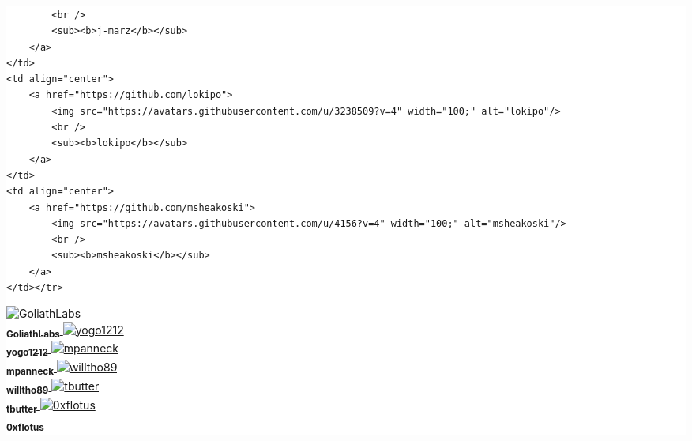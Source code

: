             <br />
            <sub><b>j-marz</b></sub>
        </a>
    </td>
    <td align="center">
        <a href="https://github.com/lokipo">
            <img src="https://avatars.githubusercontent.com/u/3238509?v=4" width="100;" alt="lokipo"/>
            <br />
            <sub><b>lokipo</b></sub>
        </a>
    </td>
    <td align="center">
        <a href="https://github.com/msheakoski">
            <img src="https://avatars.githubusercontent.com/u/4156?v=4" width="100;" alt="msheakoski"/>
            <br />
            <sub><b>msheakoski</b></sub>
        </a>
    </td></tr>
<tr>
    <td align="center">
        <a href="https://github.com/GoliathLabs">
            <img src="https://avatars.githubusercontent.com/u/8057646?v=4" width="100;" alt="GoliathLabs"/>
            <br />
            <sub><b>GoliathLabs</b></sub>
        </a>
    </td>
    <td align="center">
        <a href="https://github.com/yogo1212">
            <img src="https://avatars.githubusercontent.com/u/5165324?v=4" width="100;" alt="yogo1212"/>
            <br />
            <sub><b>yogo1212</b></sub>
        </a>
    </td>
    <td align="center">
        <a href="https://github.com/mpanneck">
            <img src="https://avatars.githubusercontent.com/u/37032012?v=4" width="100;" alt="mpanneck"/>
            <br />
            <sub><b>mpanneck</b></sub>
        </a>
    </td>
    <td align="center">
        <a href="https://github.com/willtho89">
            <img src="https://avatars.githubusercontent.com/u/4933503?v=4" width="100;" alt="willtho89"/>
            <br />
            <sub><b>willtho89</b></sub>
        </a>
    </td>
    <td align="center">
        <a href="https://github.com/tbutter">
            <img src="https://avatars.githubusercontent.com/u/1336537?v=4" width="100;" alt="tbutter"/>
            <br />
            <sub><b>tbutter</b></sub>
        </a>
    </td>
    <td align="center">
        <a href="https://github.com/0xflotus">
            <img src="https://avatars.githubusercontent.com/u/26602940?v=4" width="100;" alt="0xflotus"/>
            <br />
            <sub><b>0xflotus</b></sub>